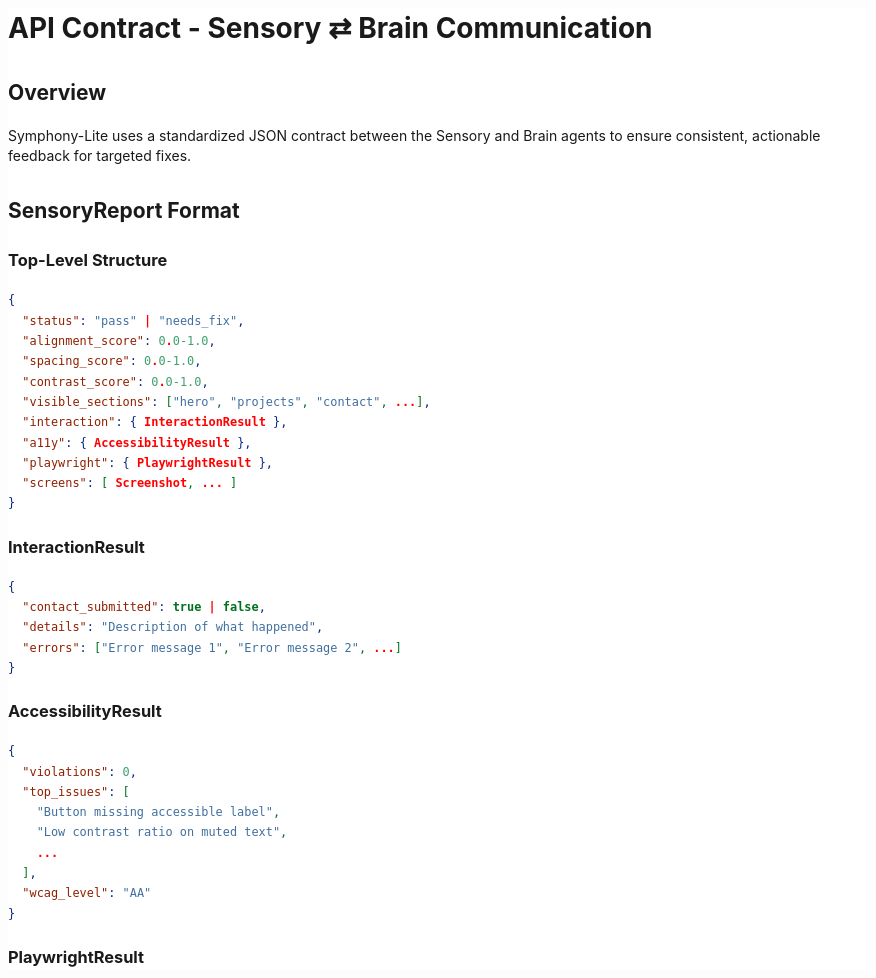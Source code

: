 # API Contract - Sensory ⇄ Brain Communication

## Overview

Symphony-Lite uses a standardized JSON contract between the Sensory and Brain agents to ensure consistent, actionable feedback for targeted fixes.

## SensoryReport Format

### Top-Level Structure

```json
{
  "status": "pass" | "needs_fix",
  "alignment_score": 0.0-1.0,
  "spacing_score": 0.0-1.0,
  "contrast_score": 0.0-1.0,
  "visible_sections": ["hero", "projects", "contact", ...],
  "interaction": { InteractionResult },
  "a11y": { AccessibilityResult },
  "playwright": { PlaywrightResult },
  "screens": [ Screenshot, ... ]
}
```

### InteractionResult

```json
{
  "contact_submitted": true | false,
  "details": "Description of what happened",
  "errors": ["Error message 1", "Error message 2", ...]
}
```

### AccessibilityResult

```json
{
  "violations": 0,
  "top_issues": [
    "Button missing accessible label",
    "Low contrast ratio on muted text",
    ...
  ],
  "wcag_level": "AA"
}
```

### PlaywrightResult
